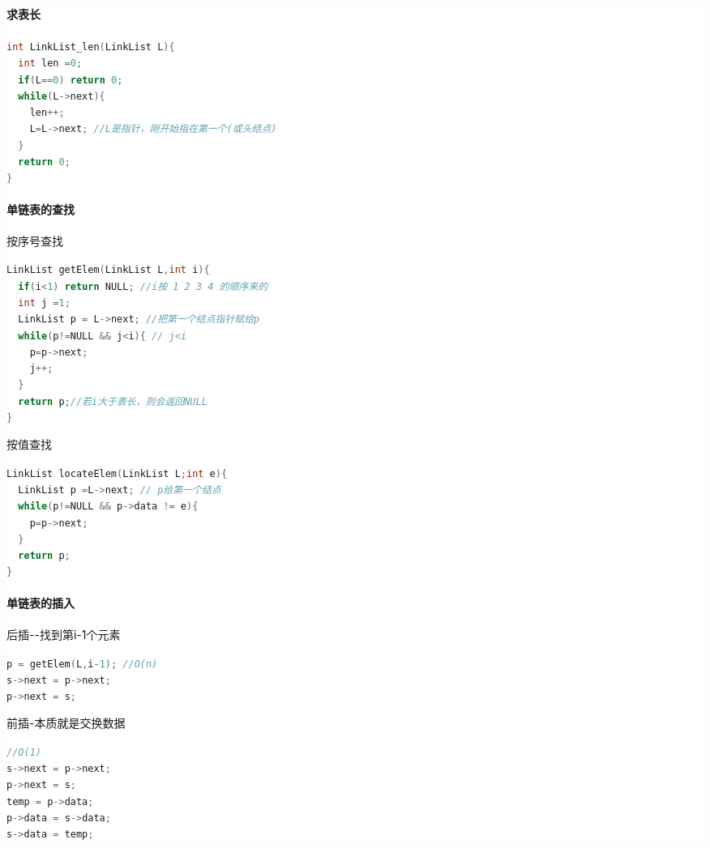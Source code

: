 #### 求表长

```c
int LinkList_len(LinkList L){
  int len =0;
  if(L==0) return 0;
  while(L->next){
    len++;
    L=L->next; //L是指针，刚开始指在第一个(或头结点)
  }
  return 0;
}
```

#### 单链表的查找

按序号查找

```c
LinkList getElem(LinkList L,int i){
  if(i<1) return NULL; //i按 1 2 3 4 的顺序来的
  int j =1;
  LinkList p = L->next; //把第一个结点指针赋给p
  while(p!=NULL && j<i){ // j<i 
    p=p->next;
    j++;
  }
  return p;//若i大于表长，则会返回NULL
}
```

按值查找

```c
LinkList locateElem(LinkList L;int e){
  LinkList p =L->next; // p给第一个结点
  while(p!=NULL && p->data != e){ 
    p=p->next;
  }
  return p;
}
```

#### 单链表的插入

后插--找到第i-1个元素

```c
p = getElem(L,i-1); //O(n)
s->next = p->next;
p->next = s;
```

前插-本质就是交换数据

```c
//O(1)
s->next = p->next;
p->next = s;
temp = p->data;
p->data = s->data;
s->data = temp;
```
